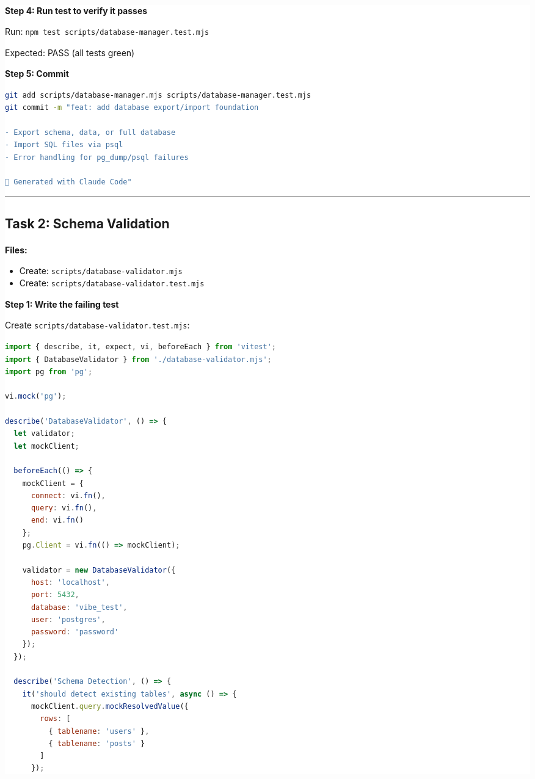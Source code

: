 **Step 4: Run test to verify it passes**

Run: `npm test scripts/database-manager.test.mjs`

Expected: PASS (all tests green)

**Step 5: Commit**

```bash
git add scripts/database-manager.mjs scripts/database-manager.test.mjs
git commit -m "feat: add database export/import foundation

- Export schema, data, or full database
- Import SQL files via psql
- Error handling for pg_dump/psql failures

🤖 Generated with Claude Code"
```

---

## Task 2: Schema Validation

**Files:**
- Create: `scripts/database-validator.mjs`
- Create: `scripts/database-validator.test.mjs`

**Step 1: Write the failing test**

Create `scripts/database-validator.test.mjs`:

```javascript
import { describe, it, expect, vi, beforeEach } from 'vitest';
import { DatabaseValidator } from './database-validator.mjs';
import pg from 'pg';

vi.mock('pg');

describe('DatabaseValidator', () => {
  let validator;
  let mockClient;

  beforeEach(() => {
    mockClient = {
      connect: vi.fn(),
      query: vi.fn(),
      end: vi.fn()
    };
    pg.Client = vi.fn(() => mockClient);

    validator = new DatabaseValidator({
      host: 'localhost',
      port: 5432,
      database: 'vibe_test',
      user: 'postgres',
      password: 'password'
    });
  });

  describe('Schema Detection', () => {
    it('should detect existing tables', async () => {
      mockClient.query.mockResolvedValue({
        rows: [
          { tablename: 'users' },
          { tablename: 'posts' }
        ]
      });
```